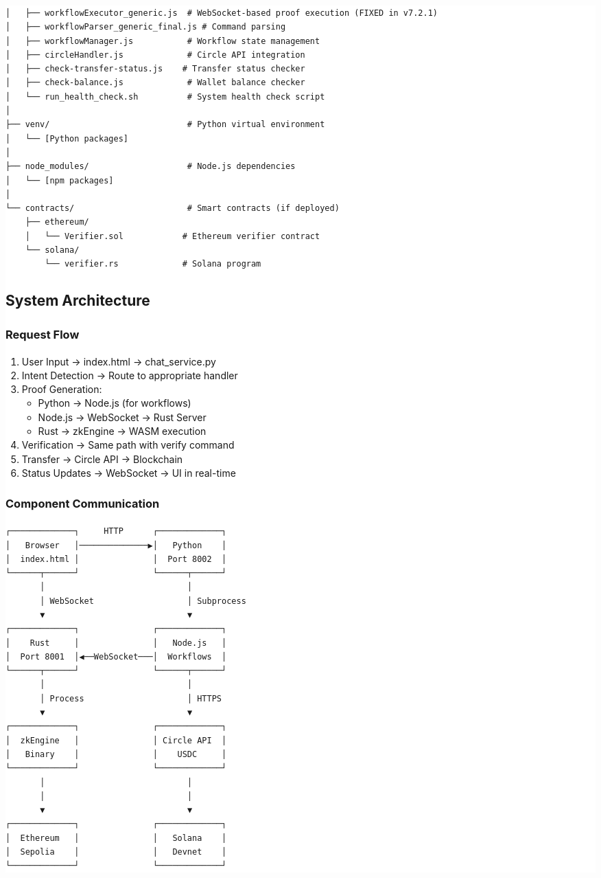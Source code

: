 ```
│   ├── workflowExecutor_generic.js  # WebSocket-based proof execution (FIXED in v7.2.1)
│   ├── workflowParser_generic_final.js # Command parsing
│   ├── workflowManager.js           # Workflow state management
│   ├── circleHandler.js             # Circle API integration
│   ├── check-transfer-status.js    # Transfer status checker
│   ├── check-balance.js             # Wallet balance checker
│   └── run_health_check.sh          # System health check script
│
├── venv/                            # Python virtual environment
│   └── [Python packages]
│
├── node_modules/                    # Node.js dependencies
│   └── [npm packages]
│
└── contracts/                       # Smart contracts (if deployed)
    ├── ethereum/
    │   └── Verifier.sol            # Ethereum verifier contract
    └── solana/
        └── verifier.rs             # Solana program
```

## System Architecture

### Request Flow
1. User Input → index.html → chat_service.py
2. Intent Detection → Route to appropriate handler
3. Proof Generation:
   - Python → Node.js (for workflows)
   - Node.js → WebSocket → Rust Server
   - Rust → zkEngine → WASM execution
4. Verification → Same path with verify command
5. Transfer → Circle API → Blockchain
6. Status Updates → WebSocket → UI in real-time

### Component Communication
```
┌─────────────┐     HTTP      ┌─────────────┐
│   Browser   │──────────────▶│   Python    │
│  index.html │               │  Port 8002  │
└──────┬──────┘               └──────┬──────┘
       │                             │
       │ WebSocket                   │ Subprocess
       ▼                             ▼
┌─────────────┐               ┌─────────────┐
│    Rust     │               │   Node.js   │
│  Port 8001  │◀──WebSocket───│  Workflows  │
└──────┬──────┘               └──────┬──────┘
       │                             │
       │ Process                     │ HTTPS
       ▼                             ▼
┌─────────────┐               ┌─────────────┐
│  zkEngine   │               │ Circle API  │
│   Binary    │               │    USDC     │
└─────────────┘               └─────────────┘
       │                             │
       │                             │
       ▼                             ▼
┌─────────────┐               ┌─────────────┐
│  Ethereum   │               │   Solana    │
│  Sepolia    │               │   Devnet    │
└─────────────┘               └─────────────┘
```
